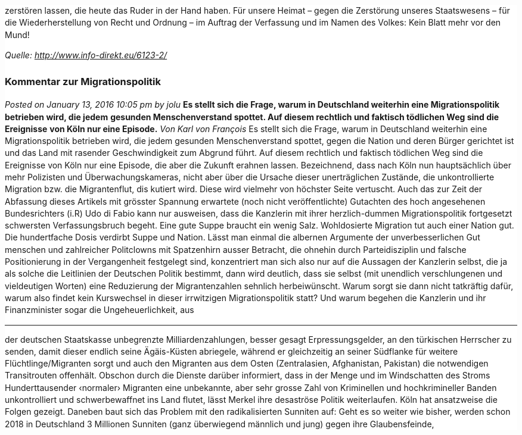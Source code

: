zerstören lassen, die heute das Ruder in der Hand haben. Für unsere Heimat – gegen die Zerstörung unseres
Staatswesens – für die Wiederherstellung von Recht und Ordnung – im Auftrag der Verfassung und im Namen
des Volkes: Kein Blatt mehr vor den Mund!

_Quelle: http://www.info-direkt.eu/6123-2/_

### Kommentar zur Migrationspolitik
_Posted on January 13, 2016 10:05 pm by jolu_
**Es stellt sich die Frage, warum in Deutschland weiterhin eine Migrationspolitik betrieben wird, die jedem**
**gesunden Menschenverstand spottet. Auf diesem rechtlich und faktisch tödlichen Weg sind die Ereignisse**
**von Köln nur eine Episode.**
_Von Karl von François_
Es stellt sich die Frage, warum in Deutschland weiterhin eine Migrationspolitik betrieben wird, die jedem
gesunden Menschenverstand spottet, gegen die Nation und deren Bürger gerichtet ist und das Land mit rasender
Geschwindigkeit zum Abgrund führt. Auf diesem rechtlich und faktisch tödlichen Weg sind die Ereignisse von
Köln nur eine Episode, die aber die Zukunft erahnen lassen.
Bezeichnend, dass nach Köln nun hauptsächlich über mehr Polizisten und Überwachungskameras, nicht aber
über die Ursache dieser unerträglichen Zustände, die unkontrollierte Migration bzw. die Migrantenflut, dis kutiert wird. Diese wird vielmehr von höchster Seite vertuscht. Auch das zur Zeit der Abfassung dieses Artikels
mit grösster Spannung erwartete (noch nicht veröffentlichte) Gutachten des hoch angesehenen Bundesrichters
(i.R) Udo di Fabio kann nur ausweisen, dass die Kanzlerin mit ihrer herzlich-dummen Migrationspolitik fortgesetzt schwersten Verfassungsbruch begeht.
Eine gute Suppe braucht ein wenig Salz. Wohldosierte Migration tut auch einer Nation gut. Die hundertfache
Dosis verdirbt Suppe und Nation. Lässt man einmal die albernen Argumente der unverbesserlichen Gut menschen und zahlreicher Politclowns mit Spatzenhirn ausser Betracht, die ohnehin durch Parteidisziplin und
falsche Positionierung in der Vergangenheit festgelegt sind, konzentriert man sich also nur auf die Aussagen der
Kanzlerin selbst, die ja als solche die Leitlinien der Deutschen Politik bestimmt, dann wird deutlich, dass sie
selbst (mit unendlich verschlungenen und vieldeutigen Worten) eine Reduzierung der Migrantenzahlen sehnlich herbeiwünscht.
Warum sorgt sie dann nicht tatkräftig dafür, warum also findet kein Kurswechsel in dieser irrwitzigen Migrationspolitik statt? Und warum begehen die Kanzlerin und ihr Finanzminister sogar die Ungeheuerlichkeit, aus


-----

der deutschen Staatskasse unbegrenzte Milliardenzahlungen, besser gesagt Erpressungsgelder, an den türkischen
Herrscher zu senden, damit dieser endlich seine Ägäis-Küsten abriegele, während er gleichzeitig an seiner Südflanke für weitere Flüchtlinge/Migranten sorgt und auch den Migranten aus dem Osten (Zentralasien, Afghanistan, Pakistan) die notwendigen Transitrouten offenhält.
Obschon durch die Dienste darüber informiert, dass in der Menge und im Windschatten des Stroms Hunderttausender ‹normaler› Migranten eine unbekannte, aber sehr grosse Zahl von Kriminellen und hochkrimineller
Banden unkontrolliert und schwerbewaffnet ins Land flutet, lässt Merkel ihre desaströse Politik weiterlaufen.
Köln hat ansatzweise die Folgen gezeigt.
Daneben baut sich das Problem mit den radikalisierten Sunniten auf: Geht es so weiter wie bisher, werden schon
2018 in Deutschland 3 Millionen Sunniten (ganz überwiegend männlich und jung) gegen ihre Glaubensfeinde,